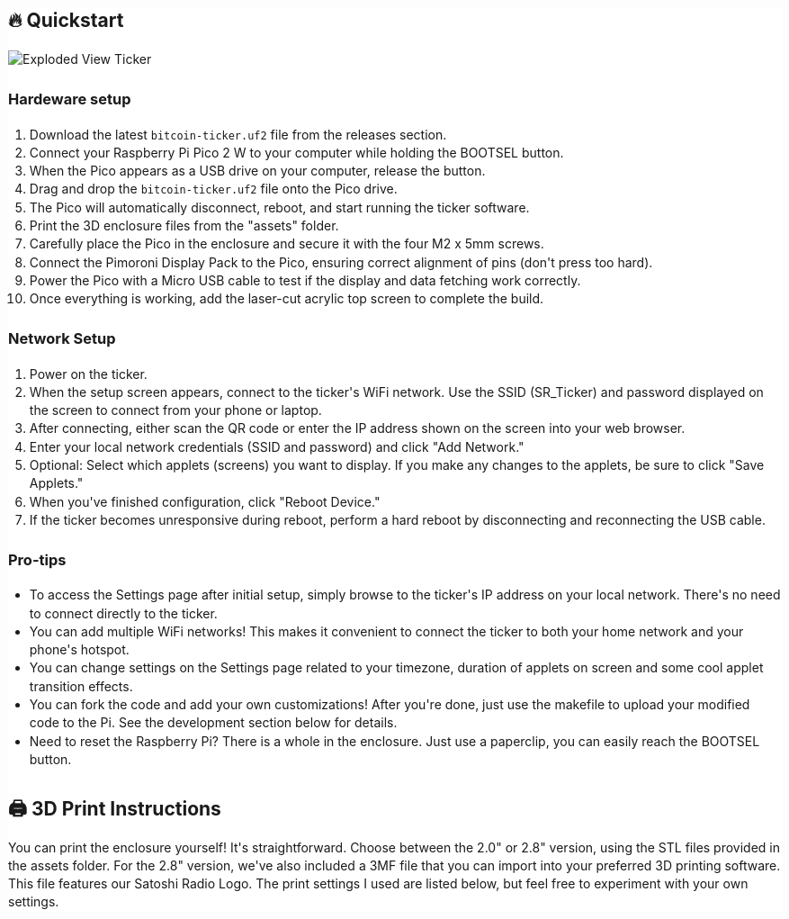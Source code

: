 ## 🔥 Quickstart
<img src="https://i.postimg.cc/SKg2qwmT/001-EXPLODED-VIEW-TICKER-2-8-22.webp" alt="Exploded View Ticker" title="Exploded View Ticker" width="500" />

### Hardeware setup
1. Download the latest `bitcoin-ticker.uf2` file from the releases section.
2. Connect your Raspberry Pi Pico 2 W to your computer while holding the BOOTSEL button.
3. When the Pico appears as a USB drive on your computer, release the button.
4. Drag and drop the `bitcoin-ticker.uf2` file onto the Pico drive.
5. The Pico will automatically disconnect, reboot, and start running the ticker software.
6. Print the 3D enclosure files from the "assets" folder.
7. Carefully place the Pico in the enclosure and secure it with the four M2 x 5mm screws.
8. Connect the Pimoroni Display Pack to the Pico, ensuring correct alignment of pins (don't press too hard).
9. Power the Pico with a Micro USB cable to test if the display and data fetching work correctly.
10. Once everything is working, add the laser-cut acrylic top screen to complete the build.

### Network Setup
1. Power on the ticker.
2. When the setup screen appears, connect to the ticker's WiFi network. Use the SSID (SR_Ticker) and password displayed on the screen to connect from your phone or laptop.
3. After connecting, either scan the QR code or enter the IP address shown on the screen into your web browser.
4. Enter your local network credentials (SSID and password) and click "Add Network."
5. Optional: Select which applets (screens) you want to display. If you make any changes to the applets, be sure to click "Save Applets."
6. When you've finished configuration, click "Reboot Device."
7. If the ticker becomes unresponsive during reboot, perform a hard reboot by disconnecting and reconnecting the USB cable.

### Pro-tips
- To access the Settings page after initial setup, simply browse to the ticker's IP address on your local network. There's no need to connect directly to the ticker.
- You can add multiple WiFi networks! This makes it convenient to connect the ticker to both your home network and your phone's hotspot.
- You can change settings on the Settings page related to your timezone, duration of applets on screen and some cool applet transition effects. 
- You can fork the code and add your own customizations! After you're done, just use the makefile to upload your modified code to the Pi. See the development section below for details.
- Need to reset the Raspberry Pi? There is a whole in the enclosure. Just use a paperclip, you can easily reach the BOOTSEL button.

## 🖨️ 3D Print Instructions
You can print the enclosure yourself! It's straightforward. Choose between the 2.0" or 2.8" version, using the STL files provided in the assets folder. For the 2.8" version, we've also included a 3MF file that you can import into your preferred 3D printing software. This file features our Satoshi Radio Logo. The print settings I used are listed below, but feel free to experiment with your own settings.
